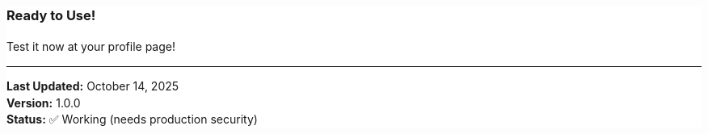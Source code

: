 ### Ready to Use!
Test it now at your profile page!

---

**Last Updated:** October 14, 2025  
**Version:** 1.0.0  
**Status:** ✅ Working (needs production security)

